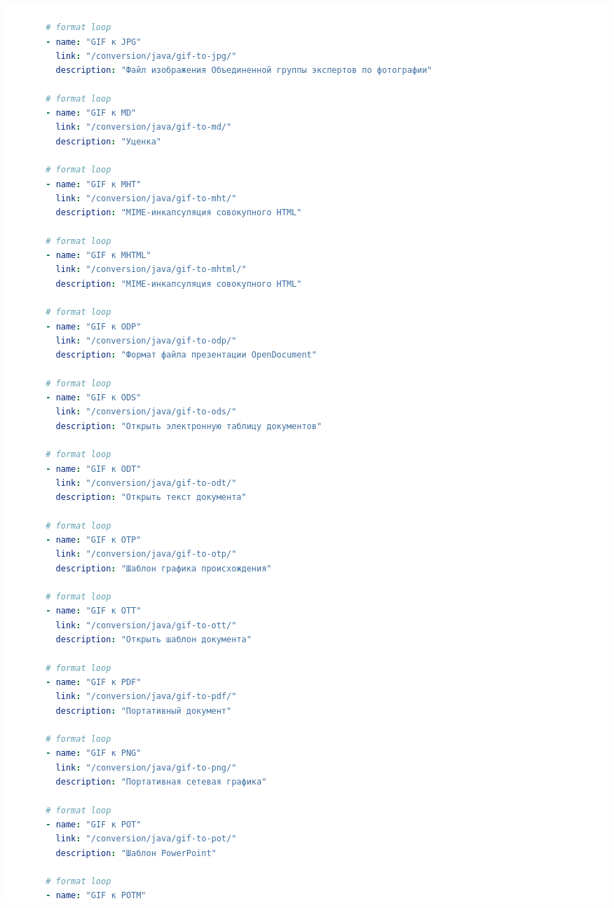 ```yaml

        # format loop
        - name: "GIF к JPG"
          link: "/conversion/java/gif-to-jpg/"
          description: "Файл изображения Объединенной группы экспертов по фотографии"

        # format loop
        - name: "GIF к MD"
          link: "/conversion/java/gif-to-md/"
          description: "Уценка"

        # format loop
        - name: "GIF к MHT"
          link: "/conversion/java/gif-to-mht/"
          description: "MIME-инкапсуляция совокупного HTML"

        # format loop
        - name: "GIF к MHTML"
          link: "/conversion/java/gif-to-mhtml/"
          description: "MIME-инкапсуляция совокупного HTML"

        # format loop
        - name: "GIF к ODP"
          link: "/conversion/java/gif-to-odp/"
          description: "Формат файла презентации OpenDocument"

        # format loop
        - name: "GIF к ODS"
          link: "/conversion/java/gif-to-ods/"
          description: "Открыть электронную таблицу документов"

        # format loop
        - name: "GIF к ODT"
          link: "/conversion/java/gif-to-odt/"
          description: "Открыть текст документа"

        # format loop
        - name: "GIF к OTP"
          link: "/conversion/java/gif-to-otp/"
          description: "Шаблон графика происхождения"

        # format loop
        - name: "GIF к OTT"
          link: "/conversion/java/gif-to-ott/"
          description: "Открыть шаблон документа"

        # format loop
        - name: "GIF к PDF"
          link: "/conversion/java/gif-to-pdf/"
          description: "Портативный документ"

        # format loop
        - name: "GIF к PNG"
          link: "/conversion/java/gif-to-png/"
          description: "Портативная сетевая графика"

        # format loop
        - name: "GIF к POT"
          link: "/conversion/java/gif-to-pot/"
          description: "Шаблон PowerPoint"

        # format loop
        - name: "GIF к POTM"
```